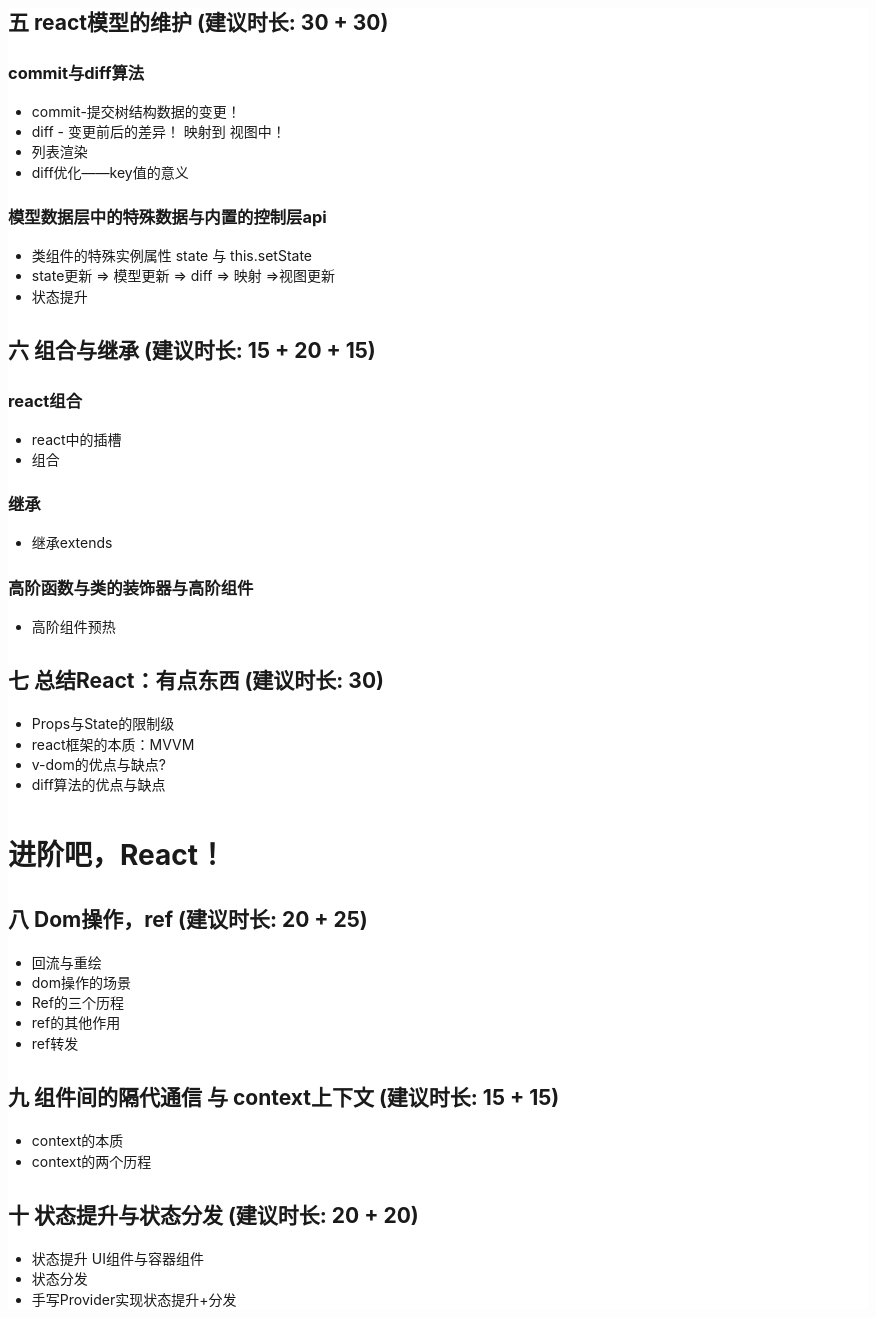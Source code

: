 ## 五 react模型的维护 (建议时长:  30 + 30)
### commit与diff算法
- commit-提交树结构数据的变更！
- diff - 变更前后的差异！ 映射到 视图中！
- 列表渲染
- diff优化——key值的意义

### 模型数据层中的特殊数据与内置的控制层api
- 类组件的特殊实例属性 state 与 this.setState
- state更新 => 模型更新 => diff => 映射 =>视图更新
- 状态提升

## 六 组合与继承 (建议时长:  15 + 20 + 15)

### react组合
- react中的插槽
- 组合

### 继承
- 继承extends

### 高阶函数与类的装饰器与高阶组件 
- 高阶组件预热

## 七 总结React：有点东西 (建议时长:  30)
- Props与State的限制级
- react框架的本质：MVVM 
- v-dom的优点与缺点?
- diff算法的优点与缺点

# 进阶吧，React！

## 八 Dom操作，ref (建议时长:  20 + 25)
- 回流与重绘
- dom操作的场景
- Ref的三个历程
- ref的其他作用
- ref转发

## 九 组件间的隔代通信 与 context上下文  (建议时长:  15 + 15)
- context的本质
- context的两个历程


## 十 状态提升与状态分发 (建议时长:  20 + 20)
- 状态提升 UI组件与容器组件
- 状态分发 
- 手写Provider实现状态提升+分发
